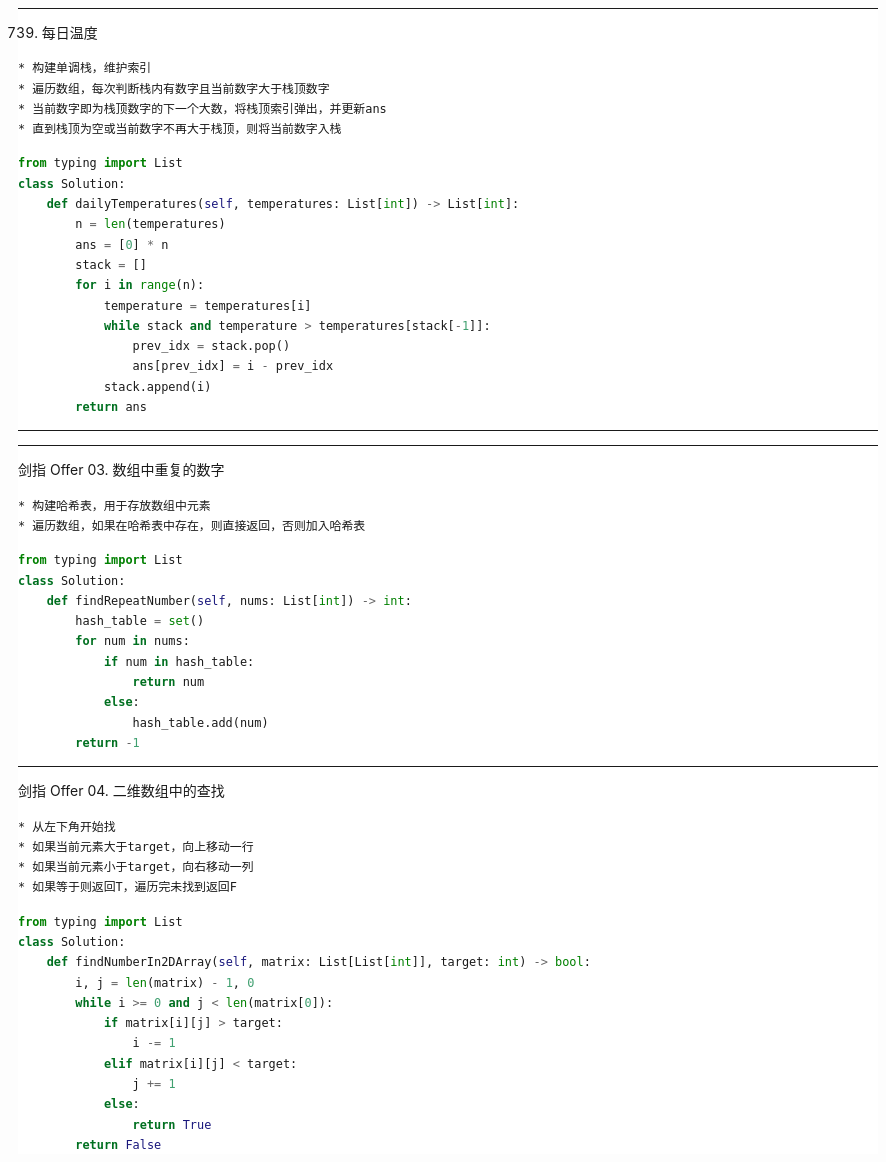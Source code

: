 ***
739. 每日温度

    * 构建单调栈，维护索引
    * 遍历数组，每次判断栈内有数字且当前数字大于栈顶数字
    * 当前数字即为栈顶数字的下一个大数，将栈顶索引弹出，并更新ans
    * 直到栈顶为空或当前数字不再大于栈顶，则将当前数字入栈
```python
from typing import List
class Solution:
    def dailyTemperatures(self, temperatures: List[int]) -> List[int]:
        n = len(temperatures)
        ans = [0] * n
        stack = []
        for i in range(n):
            temperature = temperatures[i]
            while stack and temperature > temperatures[stack[-1]]:
                prev_idx = stack.pop()
                ans[prev_idx] = i - prev_idx
            stack.append(i)
        return ans
```

***
***
剑指 Offer 03. 数组中重复的数字

    * 构建哈希表，用于存放数组中元素
    * 遍历数组，如果在哈希表中存在，则直接返回，否则加入哈希表
```python
from typing import List
class Solution:
    def findRepeatNumber(self, nums: List[int]) -> int:
        hash_table = set()
        for num in nums:
            if num in hash_table:
                return num
            else:
                hash_table.add(num)
        return -1
```

***
剑指 Offer 04. 二维数组中的查找

    * 从左下角开始找
    * 如果当前元素大于target，向上移动一行
    * 如果当前元素小于target，向右移动一列
    * 如果等于则返回T，遍历完未找到返回F
```python
from typing import List
class Solution:
    def findNumberIn2DArray(self, matrix: List[List[int]], target: int) -> bool:
        i, j = len(matrix) - 1, 0
        while i >= 0 and j < len(matrix[0]):
            if matrix[i][j] > target:
                i -= 1
            elif matrix[i][j] < target:
                j += 1
            else:
                return True
        return False
```
